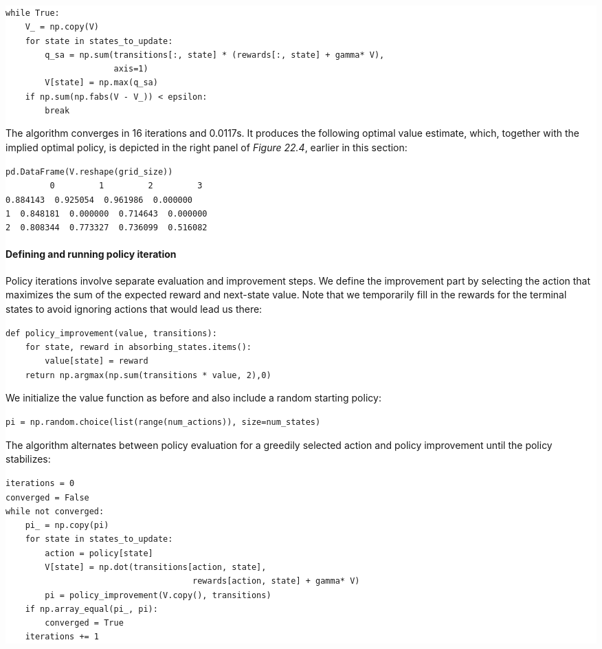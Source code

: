 ```
while True:
    V_ = np.copy(V)
    for state in states_to_update:
        q_sa = np.sum(transitions[:, state] * (rewards[:, state] + gamma* V), 
                      axis=1)
        V[state] = np.max(q_sa)
    if np.sum(np.fabs(V - V_)) < epsilon:
        break
```

The algorithm converges in 16 iterations and 0.0117s. It produces the following optimal value estimate, which, together with the implied optimal policy, is depicted in the right panel of _Figure 22.4_, earlier in this section:

```
pd.DataFrame(V.reshape(grid_size))
         0         1         2         3
0.884143  0.925054  0.961986  0.000000
1  0.848181  0.000000  0.714643  0.000000
2  0.808344  0.773327  0.736099  0.516082
```

#### Defining and running policy iteration <a href="#idparadest-879" id="idparadest-879"></a>

Policy iterations involve separate evaluation and improvement steps. We define the improvement part by selecting the action that maximizes the sum of the expected reward and next-state value. Note that we temporarily fill in the rewards for the terminal states to avoid ignoring actions that would lead us there:

```
def policy_improvement(value, transitions):
    for state, reward in absorbing_states.items():
        value[state] = reward
    return np.argmax(np.sum(transitions * value, 2),0)
```

We initialize the value function as before and also include a random starting policy:

```
pi = np.random.choice(list(range(num_actions)), size=num_states)
```

The algorithm alternates between policy evaluation for a greedily selected action and policy improvement until the policy stabilizes:

```
iterations = 0
converged = False
while not converged:
    pi_ = np.copy(pi)
    for state in states_to_update:
        action = policy[state]
        V[state] = np.dot(transitions[action, state], 
                                      rewards[action, state] + gamma* V)
        pi = policy_improvement(V.copy(), transitions)
    if np.array_equal(pi_, pi):
        converged = True
    iterations += 1
```

